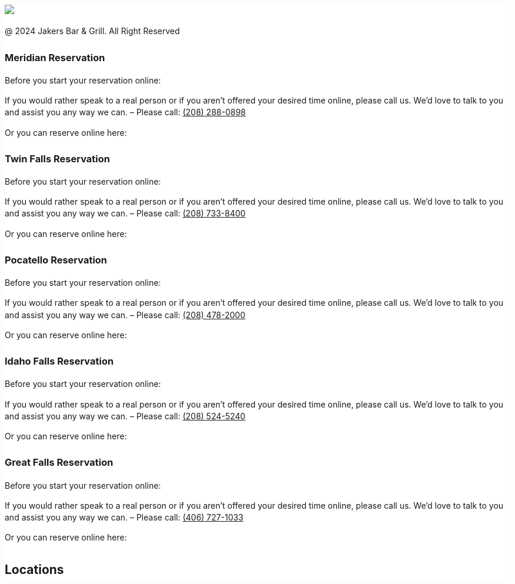 ![](https://jakers.com/wp-content/uploads/2024/03/jakers-restaurant-logo-320-w-b.webp)

@ 2024 Jakers Bar & Grill. All Right Reserved

### Meridian Reservation

Before you start your reservation online:

If you would rather speak to a real person or if you aren’t offered your desired time online, please call us. We’d love to talk to you and assist you any way we can. – Please call: [(208) 288-0898](tel:208-288-0898)

Or you can reserve online here:

### Twin Falls Reservation

Before you start your reservation online:

If you would rather speak to a real person or if you aren’t offered your desired time online, please call us. We’d love to talk to you and assist you any way we can. – Please call: [(208) 733-8400](tel:208-733-8400)

Or you can reserve online here:

### Pocatello Reservation

Before you start your reservation online:

If you would rather speak to a real person or if you aren’t offered your desired time online, please call us. We’d love to talk to you and assist you any way we can. – Please call: [(208) 478-2000](tel:208-478-2000)

Or you can reserve online here:

### Idaho Falls Reservation

Before you start your reservation online:

If you would rather speak to a real person or if you aren’t offered your desired time online, please call us. We’d love to talk to you and assist you any way we can. – Please call: [(208) 524-5240](tel:208-524-5240)

Or you can reserve online here:

### Great Falls Reservation

Before you start your reservation online:

If you would rather speak to a real person or if you aren’t offered your desired time online, please call us. We’d love to talk to you and assist you any way we can. – Please call: [(406) 727-1033](tel:406-727-1033)

Or you can reserve online here:

Locations
---------
